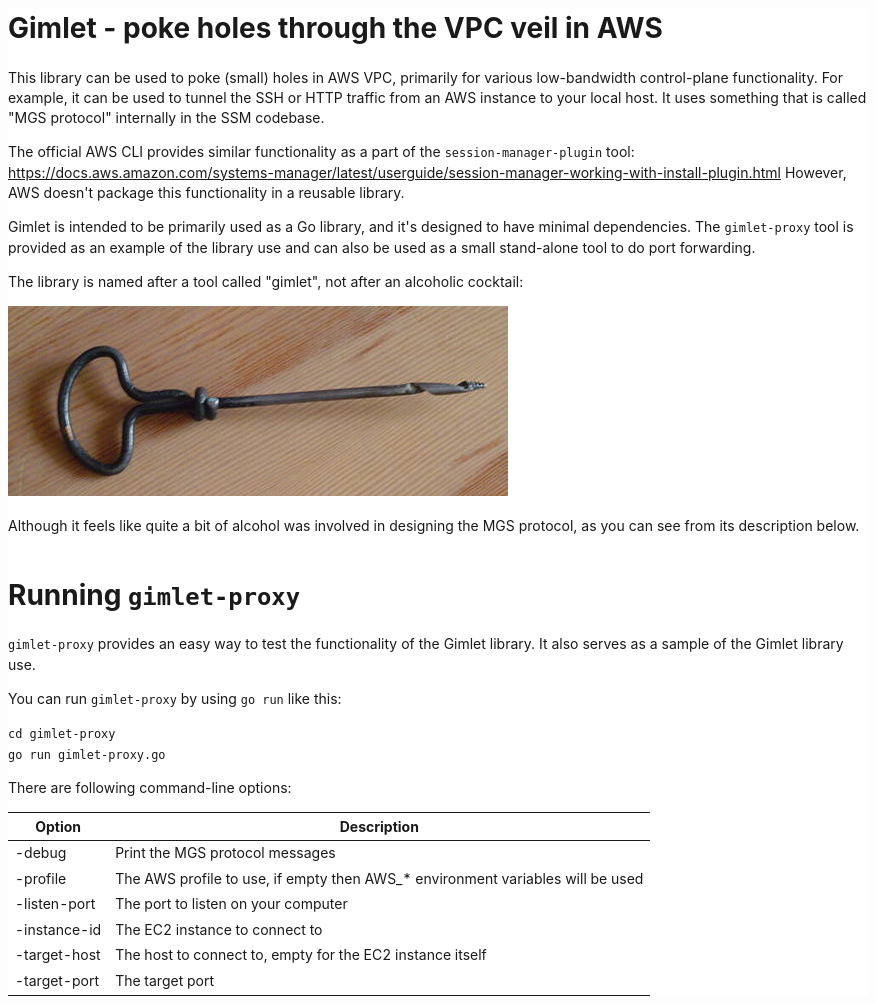 # Gimlet - poke holes through the VPC veil in AWS

This library can be used to poke (small) holes in AWS VPC, primarily for various low-bandwidth control-plane
functionality. For example, it can be used to tunnel the SSH or HTTP traffic from an AWS instance to your local
host. It uses something that is called "MGS protocol" internally in the SSM codebase.

The official AWS CLI provides similar functionality as a part of the `session-manager-plugin` 
tool: https://docs.aws.amazon.com/systems-manager/latest/userguide/session-manager-working-with-install-plugin.html
However, AWS doesn't package this functionality in a reusable library.

Gimlet is intended to be primarily used as a Go library, and it's designed to have minimal dependencies.
The `gimlet-proxy` tool is provided as an example of the library use and can also be used as a small stand-alone 
tool to do port forwarding.

The library is named after a tool called "gimlet", not after an alcoholic cocktail:

![Gimlet](docs/gimlet.jpg)

Although it feels like quite a bit of alcohol was involved in designing the MGS protocol, as you can see from its 
description below. 

# Running `gimlet-proxy`

`gimlet-proxy` provides an easy way to test the functionality of the Gimlet library. It also serves as a sample of the
Gimlet library use.

You can run `gimlet-proxy` by using `go run` like this:

```
cd gimlet-proxy
go run gimlet-proxy.go
```

There are following command-line options:

| Option       | Description                                                                    |
|--------------|--------------------------------------------------------------------------------|
| -debug       | Print the MGS protocol messages                                                |
| -profile     | The AWS profile to use, if empty then AWS_* environment variables will be used |
| -listen-port | The port to listen on your computer                                            |
| -instance-id | The EC2 instance to connect to                                                 |
| -target-host | The host to connect to, empty for the EC2 instance itself                      |
| -target-port | The target port                                                                |
